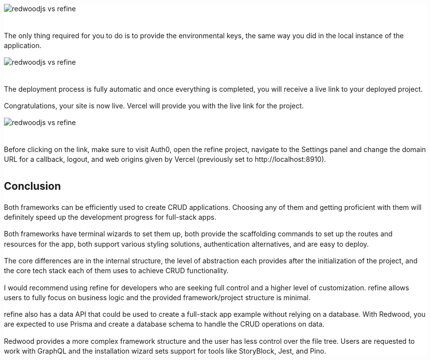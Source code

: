 <div className="centered-image"  >
   <img style={{alignSelf:"center"}}  src="https://refine.ams3.cdn.digitaloceanspaces.com/blog/2023-01-23-redwood-vs-refine/redwood_vercel.png"  alt="redwoodjs vs refine" />
</div>

<br/>

The only thing required for you to do is to provide the environmental keys, the same way you did in the local instance of the application.

<div className="centered-image"  >
   <img style={{alignSelf:"center"}}  src="https://refine.ams3.cdn.digitaloceanspaces.com/blog/2023-01-23-redwood-vs-refine/redwood_prod.png"  alt="redwoodjs vs refine" />
</div>

<br/>

The deployment process is fully automatic and once everything is completed, you will receive a live link to your deployed project.

Congratulations, your site is now live. Vercel will provide you with the live link for the project.

<div className="centered-image"  >
   <img style={{alignSelf:"center"}}  src="https://refine.ams3.cdn.digitaloceanspaces.com/blog/2023-01-23-redwood-vs-refine/redwood_deployed.png"  alt="redwoodjs vs refine" />
</div>

<br/>

Before clicking on the link, make sure to visit Auth0, open the refine project, navigate to the Settings panel and change the domain URL for a callback, logout, and web origins given by Vercel (previously set to http://localhost:8910).

## Conclusion

Both frameworks can be efficiently used to create CRUD applications. Choosing any of them and getting proficient with them will definitely speed up the development progress for full-stack apps.

Both frameworks have terminal wizards to set them up, both provide the scaffolding commands to set up the routes and resources for the app, both support various styling solutions, authentication alternatives, and are easy to deploy.

The core differences are in the internal structure, the level of abstraction each provides after the initialization of the project, and the core tech stack each of them uses to achieve CRUD functionality.

I would recommend using refine for developers who are seeking full control and a higher level of customization. refine allows users to fully focus on business logic and the provided framework/project structure is minimal.

refine also has a data API that could be used to create a full-stack app example without relying on a database. With Redwood, you are expected to use Prisma and create a database schema to handle the CRUD operations on data.

Redwood provides a more complex framework structure and the user has less control over the file tree. Users are requested to work with GraphQL and the installation wizard sets support for tools like StoryBlock, Jest, and Pino.
